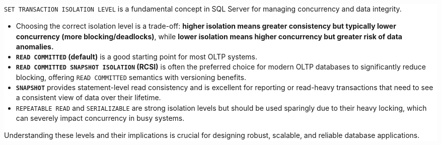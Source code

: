 `SET TRANSACTION ISOLATION LEVEL` is a fundamental concept in SQL Server for managing concurrency and data integrity.

* Choosing the correct isolation level is a trade-off: **higher isolation means greater consistency but typically lower concurrency (more blocking/deadlocks)**, while **lower isolation means higher concurrency but greater risk of data anomalies.**
* **`READ COMMITTED` (default)** is a good starting point for most OLTP systems.
* **`READ COMMITTED SNAPSHOT ISOLATION` (RCSI)** is often the preferred choice for modern OLTP databases to significantly reduce blocking, offering `READ COMMITTED` semantics with versioning benefits.
* **`SNAPSHOT`** provides statement-level read consistency and is excellent for reporting or read-heavy transactions that need to see a consistent view of data over their lifetime.
* `REPEATABLE READ` and `SERIALIZABLE` are strong isolation levels but should be used sparingly due to their heavy locking, which can severely impact concurrency in busy systems.

Understanding these levels and their implications is crucial for designing robust, scalable, and reliable database applications.